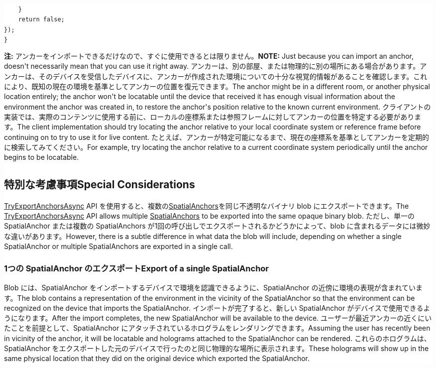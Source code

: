 ```
    }
    return false;
});
}
```

<span data-ttu-id="b58f5-145">**注:** アンカーをインポートできるだけなので、すぐに使用できるとは限りません。</span><span class="sxs-lookup"><span data-stu-id="b58f5-145">**NOTE:** Just because you can import an anchor, doesn't necessarily mean that you can use it right away.</span></span> <span data-ttu-id="b58f5-146">アンカーは、別の部屋、または物理的に別の場所にある場合があります。アンカーは、そのデバイスを受信したデバイスに、アンカーが作成された環境についての十分な視覚的情報があることを確認します。これにより、既知の現在の環境を基準としてアンカーの位置を復元できます。</span><span class="sxs-lookup"><span data-stu-id="b58f5-146">The anchor might be in a different room, or another physical location entirely; the anchor won't be locatable until the device that received it has enough visual information about the environment the anchor was created in, to restore the anchor's position relative to the known current environment.</span></span> <span data-ttu-id="b58f5-147">クライアントの実装では、実際のコンテンツに使用する前に、ローカルの座標系または参照フレームに対してアンカーの位置を特定する必要があります。</span><span class="sxs-lookup"><span data-stu-id="b58f5-147">The client implementation should try locating the anchor relative to your local coordinate system or reference frame before continuing on to try to use it for live content.</span></span> <span data-ttu-id="b58f5-148">たとえば、アンカーが特定可能になるまで、現在の座標系を基準としてアンカーを定期的に検索してみてください。</span><span class="sxs-lookup"><span data-stu-id="b58f5-148">For example, try locating the anchor relative to a current coordinate system periodically until the anchor begins to be locatable.</span></span>

## <a name="special-considerations"></a><span data-ttu-id="b58f5-149">特別な考慮事項</span><span class="sxs-lookup"><span data-stu-id="b58f5-149">Special Considerations</span></span>

<span data-ttu-id="b58f5-150">[TryExportAnchorsAsync](/uwp/api/Windows.Perception.Spatial.SpatialAnchorTransferManager) API を使用すると、複数の[SpatialAnchors](/uwp/api/Windows.Perception.Spatial.SpatialAnchor)を同じ不透明なバイナリ blob にエクスポートできます。</span><span class="sxs-lookup"><span data-stu-id="b58f5-150">The [TryExportAnchorsAsync](/uwp/api/Windows.Perception.Spatial.SpatialAnchorTransferManager) API allows multiple [SpatialAnchors](/uwp/api/Windows.Perception.Spatial.SpatialAnchor) to be exported into the same opaque binary blob.</span></span> <span data-ttu-id="b58f5-151">ただし、単一の SpatialAnchor または複数の SpatialAnchors が1回の呼び出しでエクスポートされるかどうかによって、blob に含まれるデータには微妙な違いがあります。</span><span class="sxs-lookup"><span data-stu-id="b58f5-151">However, there is a subtle difference in what data the blob will include, depending on whether a single SpatialAnchor or multiple SpatialAnchors are exported in a single call.</span></span>

### <a name="export-of-a-single-spatialanchor"></a><span data-ttu-id="b58f5-152">1つの SpatialAnchor のエクスポート</span><span class="sxs-lookup"><span data-stu-id="b58f5-152">Export of a single SpatialAnchor</span></span>

<span data-ttu-id="b58f5-153">Blob には、SpatialAnchor をインポートするデバイスで環境を認識できるように、SpatialAnchor の近傍に環境の表現が含まれています。</span><span class="sxs-lookup"><span data-stu-id="b58f5-153">The blob contains a representation of the environment in the vicinity of the SpatialAnchor so that the environment can be recognized on the device that imports the SpatialAnchor.</span></span> <span data-ttu-id="b58f5-154">インポートが完了すると、新しい SpatialAnchor がデバイスで使用できるようになります。</span><span class="sxs-lookup"><span data-stu-id="b58f5-154">After the import completes, the new SpatialAnchor will be available to the device.</span></span> <span data-ttu-id="b58f5-155">ユーザーが最近アンカーの近くにいたことを前提として、SpatialAnchor にアタッチされているホログラムをレンダリングできます。</span><span class="sxs-lookup"><span data-stu-id="b58f5-155">Assuming the user has recently been in vicinity of the anchor, it will be locatable and holograms attached to the SpatialAnchor can be rendered.</span></span> <span data-ttu-id="b58f5-156">これらのホログラムは、SpatialAnchor をエクスポートした元のデバイスで行ったのと同じ物理的な場所に表示されます。</span><span class="sxs-lookup"><span data-stu-id="b58f5-156">These holograms will show up in the same physical location that they did on the original device which exported the SpatialAnchor.</span></span>
